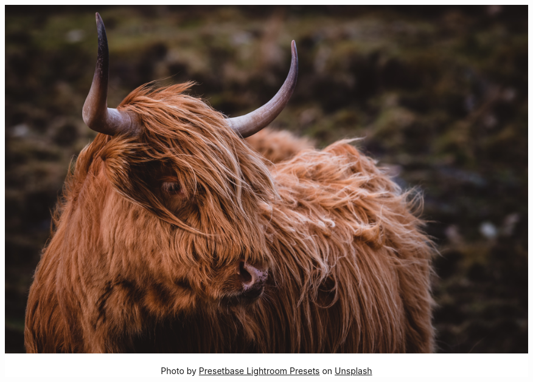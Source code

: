 ![First image](source_images/image1.jpg)
<p align="center">Photo by <a href="https://unsplash.com/@presetbase?utm_source=unsplash&utm_medium=referral&utm_content=creditCopyText">Presetbase Lightroom Presets</a> on <a href="https://unsplash.com/t/animals?utm_source=unsplash&utm_medium=referral&utm_content=creditCopyText">Unsplash</a></p>

<p align="middle">